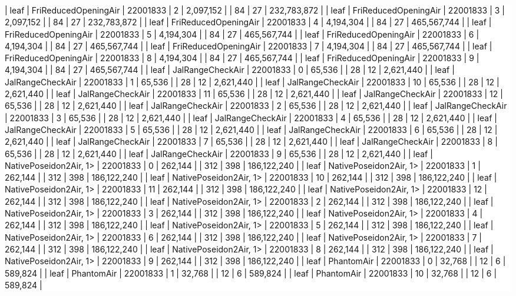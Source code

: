 | leaf | FriReducedOpeningAir | 22001833 | 2 | 2,097,152 |  | 84 | 27 | 232,783,872 | 
| leaf | FriReducedOpeningAir | 22001833 | 3 | 2,097,152 |  | 84 | 27 | 232,783,872 | 
| leaf | FriReducedOpeningAir | 22001833 | 4 | 4,194,304 |  | 84 | 27 | 465,567,744 | 
| leaf | FriReducedOpeningAir | 22001833 | 5 | 4,194,304 |  | 84 | 27 | 465,567,744 | 
| leaf | FriReducedOpeningAir | 22001833 | 6 | 4,194,304 |  | 84 | 27 | 465,567,744 | 
| leaf | FriReducedOpeningAir | 22001833 | 7 | 4,194,304 |  | 84 | 27 | 465,567,744 | 
| leaf | FriReducedOpeningAir | 22001833 | 8 | 4,194,304 |  | 84 | 27 | 465,567,744 | 
| leaf | FriReducedOpeningAir | 22001833 | 9 | 4,194,304 |  | 84 | 27 | 465,567,744 | 
| leaf | JalRangeCheckAir | 22001833 | 0 | 65,536 |  | 28 | 12 | 2,621,440 | 
| leaf | JalRangeCheckAir | 22001833 | 1 | 65,536 |  | 28 | 12 | 2,621,440 | 
| leaf | JalRangeCheckAir | 22001833 | 10 | 65,536 |  | 28 | 12 | 2,621,440 | 
| leaf | JalRangeCheckAir | 22001833 | 11 | 65,536 |  | 28 | 12 | 2,621,440 | 
| leaf | JalRangeCheckAir | 22001833 | 12 | 65,536 |  | 28 | 12 | 2,621,440 | 
| leaf | JalRangeCheckAir | 22001833 | 2 | 65,536 |  | 28 | 12 | 2,621,440 | 
| leaf | JalRangeCheckAir | 22001833 | 3 | 65,536 |  | 28 | 12 | 2,621,440 | 
| leaf | JalRangeCheckAir | 22001833 | 4 | 65,536 |  | 28 | 12 | 2,621,440 | 
| leaf | JalRangeCheckAir | 22001833 | 5 | 65,536 |  | 28 | 12 | 2,621,440 | 
| leaf | JalRangeCheckAir | 22001833 | 6 | 65,536 |  | 28 | 12 | 2,621,440 | 
| leaf | JalRangeCheckAir | 22001833 | 7 | 65,536 |  | 28 | 12 | 2,621,440 | 
| leaf | JalRangeCheckAir | 22001833 | 8 | 65,536 |  | 28 | 12 | 2,621,440 | 
| leaf | JalRangeCheckAir | 22001833 | 9 | 65,536 |  | 28 | 12 | 2,621,440 | 
| leaf | NativePoseidon2Air<BabyBearParameters>, 1> | 22001833 | 0 | 262,144 |  | 312 | 398 | 186,122,240 | 
| leaf | NativePoseidon2Air<BabyBearParameters>, 1> | 22001833 | 1 | 262,144 |  | 312 | 398 | 186,122,240 | 
| leaf | NativePoseidon2Air<BabyBearParameters>, 1> | 22001833 | 10 | 262,144 |  | 312 | 398 | 186,122,240 | 
| leaf | NativePoseidon2Air<BabyBearParameters>, 1> | 22001833 | 11 | 262,144 |  | 312 | 398 | 186,122,240 | 
| leaf | NativePoseidon2Air<BabyBearParameters>, 1> | 22001833 | 12 | 262,144 |  | 312 | 398 | 186,122,240 | 
| leaf | NativePoseidon2Air<BabyBearParameters>, 1> | 22001833 | 2 | 262,144 |  | 312 | 398 | 186,122,240 | 
| leaf | NativePoseidon2Air<BabyBearParameters>, 1> | 22001833 | 3 | 262,144 |  | 312 | 398 | 186,122,240 | 
| leaf | NativePoseidon2Air<BabyBearParameters>, 1> | 22001833 | 4 | 262,144 |  | 312 | 398 | 186,122,240 | 
| leaf | NativePoseidon2Air<BabyBearParameters>, 1> | 22001833 | 5 | 262,144 |  | 312 | 398 | 186,122,240 | 
| leaf | NativePoseidon2Air<BabyBearParameters>, 1> | 22001833 | 6 | 262,144 |  | 312 | 398 | 186,122,240 | 
| leaf | NativePoseidon2Air<BabyBearParameters>, 1> | 22001833 | 7 | 262,144 |  | 312 | 398 | 186,122,240 | 
| leaf | NativePoseidon2Air<BabyBearParameters>, 1> | 22001833 | 8 | 262,144 |  | 312 | 398 | 186,122,240 | 
| leaf | NativePoseidon2Air<BabyBearParameters>, 1> | 22001833 | 9 | 262,144 |  | 312 | 398 | 186,122,240 | 
| leaf | PhantomAir | 22001833 | 0 | 32,768 |  | 12 | 6 | 589,824 | 
| leaf | PhantomAir | 22001833 | 1 | 32,768 |  | 12 | 6 | 589,824 | 
| leaf | PhantomAir | 22001833 | 10 | 32,768 |  | 12 | 6 | 589,824 | 